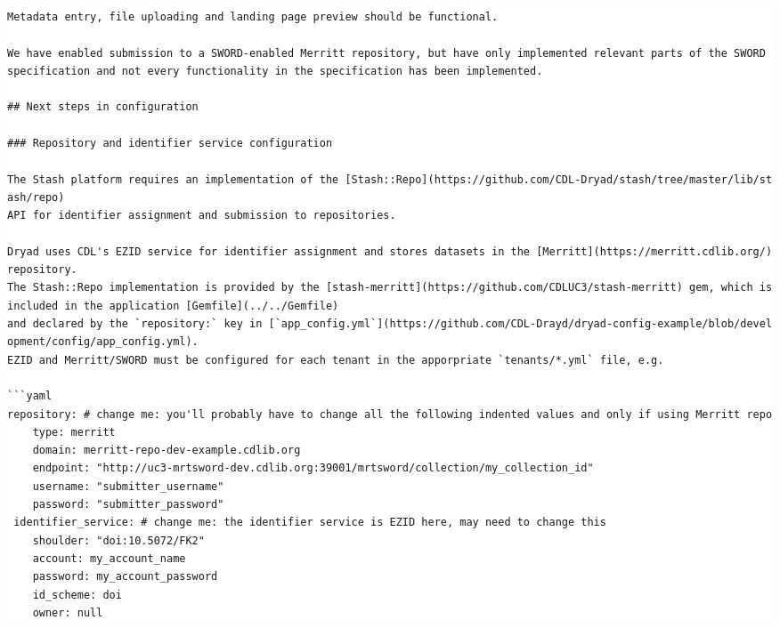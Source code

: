```
Metadata entry, file uploading and landing page preview should be functional.

We have enabled submission to a SWORD-enabled Merritt repository, but have only implemented relevant parts of the SWORD specification and not every functionality in the specification has been implemented.

## Next steps in configuration

### Repository and identifier service configuration

The Stash platform requires an implementation of the [Stash::Repo](https://github.com/CDL-Dryad/stash/tree/master/lib/stash/repo)
API for identifier assignment and submission to repositories.

Dryad uses CDL's EZID service for identifier assignment and stores datasets in the [Merritt](https://merritt.cdlib.org/) repository.
The Stash::Repo implementation is provided by the [stash-merritt](https://github.com/CDLUC3/stash-merritt) gem, which is included in the application [Gemfile](../../Gemfile)
and declared by the `repository:` key in [`app_config.yml`](https://github.com/CDL-Drayd/dryad-config-example/blob/development/config/app_config.yml).
EZID and Merritt/SWORD must be configured for each tenant in the apporpriate `tenants/*.yml` file, e.g.

```yaml
repository: # change me: you'll probably have to change all the following indented values and only if using Merritt repo
    type: merritt
    domain: merritt-repo-dev-example.cdlib.org
    endpoint: "http://uc3-mrtsword-dev.cdlib.org:39001/mrtsword/collection/my_collection_id"
    username: "submitter_username"
    password: "submitter_password"
 identifier_service: # change me: the identifier service is EZID here, may need to change this
    shoulder: "doi:10.5072/FK2"
    account: my_account_name
    password: my_account_password
    id_scheme: doi
    owner: null
```

